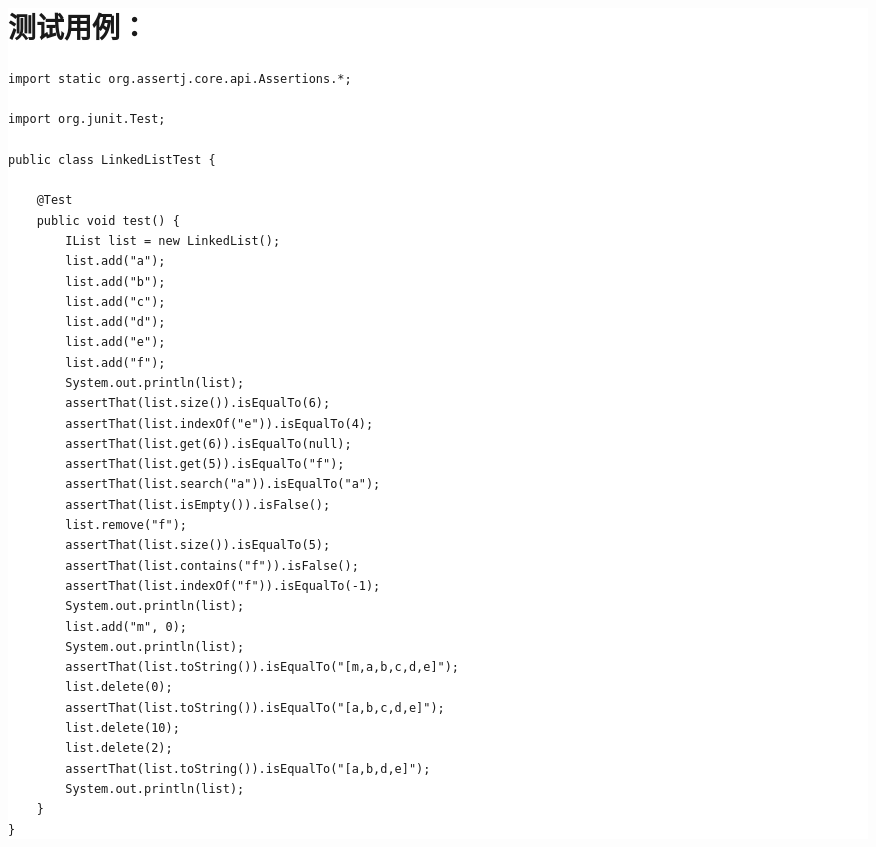 
# 测试用例：

	import static org.assertj.core.api.Assertions.*;

	import org.junit.Test;

	public class LinkedListTest {

		@Test
		public void test() {
			IList list = new LinkedList();
			list.add("a");
			list.add("b");
			list.add("c");
			list.add("d");
			list.add("e");
			list.add("f");
			System.out.println(list);
			assertThat(list.size()).isEqualTo(6);
			assertThat(list.indexOf("e")).isEqualTo(4);
			assertThat(list.get(6)).isEqualTo(null);
			assertThat(list.get(5)).isEqualTo("f");
			assertThat(list.search("a")).isEqualTo("a");
			assertThat(list.isEmpty()).isFalse();
			list.remove("f");
			assertThat(list.size()).isEqualTo(5);
			assertThat(list.contains("f")).isFalse();
			assertThat(list.indexOf("f")).isEqualTo(-1);
			System.out.println(list);
			list.add("m", 0);
			System.out.println(list);
			assertThat(list.toString()).isEqualTo("[m,a,b,c,d,e]");
			list.delete(0);
			assertThat(list.toString()).isEqualTo("[a,b,c,d,e]");
			list.delete(10);
			list.delete(2);
			assertThat(list.toString()).isEqualTo("[a,b,d,e]");
			System.out.println(list);
		}
	}

